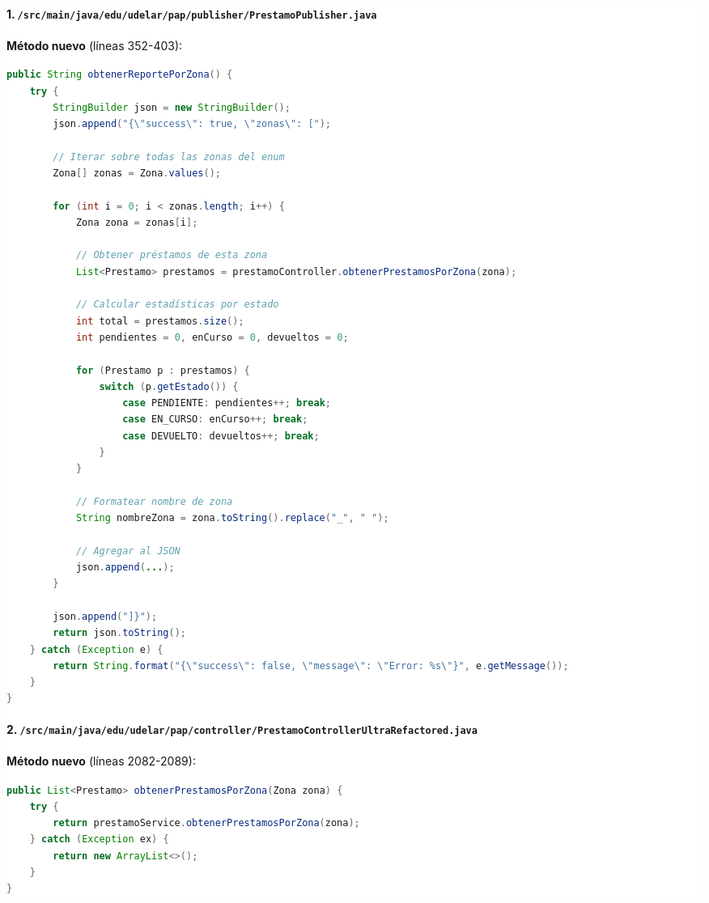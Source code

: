 #### 1. `/src/main/java/edu/udelar/pap/publisher/PrestamoPublisher.java`

**Método nuevo** (líneas 352-403):
```java
public String obtenerReportePorZona() {
    try {
        StringBuilder json = new StringBuilder();
        json.append("{\"success\": true, \"zonas\": [");
        
        // Iterar sobre todas las zonas del enum
        Zona[] zonas = Zona.values();
        
        for (int i = 0; i < zonas.length; i++) {
            Zona zona = zonas[i];
            
            // Obtener préstamos de esta zona
            List<Prestamo> prestamos = prestamoController.obtenerPrestamosPorZona(zona);
            
            // Calcular estadísticas por estado
            int total = prestamos.size();
            int pendientes = 0, enCurso = 0, devueltos = 0;
            
            for (Prestamo p : prestamos) {
                switch (p.getEstado()) {
                    case PENDIENTE: pendientes++; break;
                    case EN_CURSO: enCurso++; break;
                    case DEVUELTO: devueltos++; break;
                }
            }
            
            // Formatear nombre de zona
            String nombreZona = zona.toString().replace("_", " ");
            
            // Agregar al JSON
            json.append(...);
        }
        
        json.append("]}");
        return json.toString();
    } catch (Exception e) {
        return String.format("{\"success\": false, \"message\": \"Error: %s\"}", e.getMessage());
    }
}
```

#### 2. `/src/main/java/edu/udelar/pap/controller/PrestamoControllerUltraRefactored.java`

**Método nuevo** (líneas 2082-2089):
```java
public List<Prestamo> obtenerPrestamosPorZona(Zona zona) {
    try {
        return prestamoService.obtenerPrestamosPorZona(zona);
    } catch (Exception ex) {
        return new ArrayList<>();
    }
}
```
